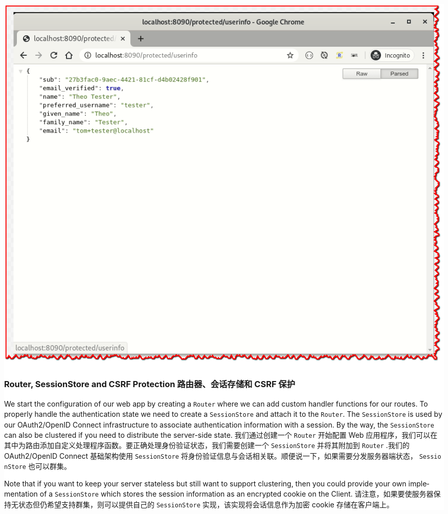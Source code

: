 ![](1.assets/image-20230217134651882.png)



### Router, SessionStore and CSRF Protection 路由器、会话存储和 CSRF 保护

We start the con­fig­u­ra­tion of our web app by cre­at­ing a `Router` where we can add cus­tom han­dler func­tions for our routes. To prop­erly han­dle the au­then­ti­ca­tion state we need to cre­ate a `SessionStore` and at­tach it to the `Router`. The `SessionStore` is used by our OAuth2/OpenID Con­nect in­fra­struc­ture to as­so­ciate au­then­ti­ca­tion in­for­ma­tion with a ses­sion. By the way, the `SessionStore` can also be clus­tered if you need to dis­trib­ute the server-side state.
我们通过创建一个 `Router` 开始配置 Web 应用程序，我们可以在其中为路由添加自定义处理程序函数。要正确处理身份验证状态，我们需要创建一个 `SessionStore` 并将其附加到 `Router` .我们的 OAuth2/OpenID Connect 基础架构使用 `SessionStore` 将身份验证信息与会话相关联。顺便说一下，如果需要分发服务器端状态， `SessionStore` 也可以群集。

Note that if you want to keep your server state­less but still want to sup­port clus­ter­ing, then you could pro­vide your own im­ple­men­ta­tion of a `SessionStore` which stores the ses­sion in­for­ma­tion as an en­crypted cookie on the Client.
请注意，如果要使服务器保持无状态但仍希望支持群集，则可以提供自己的 `SessionStore` 实现，该实现将会话信息作为加密 cookie 存储在客户端上。
